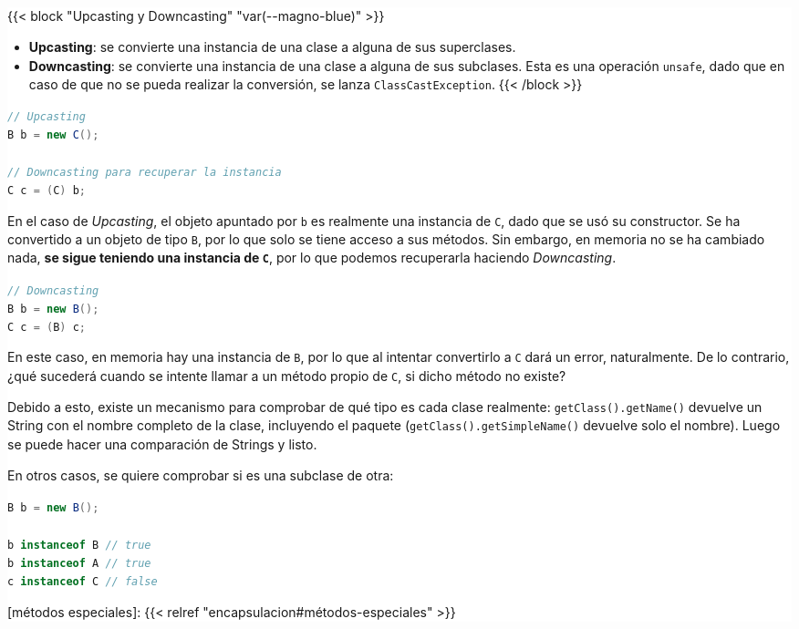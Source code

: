 {{< block "Upcasting y Downcasting" "var(--magno-blue)" >}}
- **Upcasting**: se convierte una instancia de una clase a alguna de sus
  superclases.
- **Downcasting**: se convierte una instancia de una clase a alguna de sus
  subclases. Esta es una operación `unsafe`, dado que en caso de que no se pueda
  realizar la conversión, se lanza `ClassCastException`.
{{< /block >}}

```java {linenos=false}
// Upcasting
B b = new C();

// Downcasting para recuperar la instancia
C c = (C) b;
```

En el caso de _Upcasting_, el objeto apuntado por `b` es realmente una instancia
de `C`, dado que se usó su constructor. Se ha convertido a un objeto de tipo
`B`, por lo que solo se tiene acceso a sus métodos. Sin embargo, en memoria no
se ha cambiado nada, **se sigue teniendo una instancia de `C`**, por lo que
podemos recuperarla haciendo _Downcasting_.

```java {linenos=false}
// Downcasting
B b = new B();
C c = (B) c;
```

En este caso, en memoria hay una instancia de `B`, por lo que al intentar
convertirlo a `C` dará un error, naturalmente. De lo contrario, ¿qué sucederá
cuando se intente llamar a un método propio de `C`, si dicho método no existe?

Debido a esto, existe un mecanismo para comprobar de qué tipo es cada clase
realmente: `getClass().getName()` devuelve un String con el nombre completo de
la clase, incluyendo el paquete (`getClass().getSimpleName()` devuelve solo el
nombre). Luego se puede hacer una comparación de Strings y listo.

En otros casos, se quiere comprobar si es una subclase de otra:

```java {linenos=false}
B b = new B();

b instanceof B // true
b instanceof A // true
c instanceof C // false
```

[métodos especiales]: {{< relref "encapsulacion#métodos-especiales" >}}

